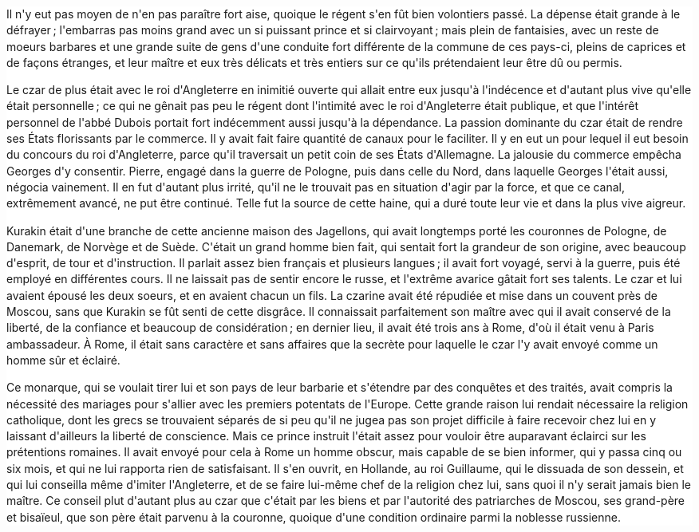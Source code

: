 Il n'y eut pas moyen de n'en pas paraître fort aise, quoique le régent s'en
fût bien volontiers passé. La dépense était grande à le défrayer ; l'embarras
pas moins grand avec un si puissant prince et si clairvoyant ; mais plein de
fantaisies, avec un reste de moeurs barbares et une grande suite de gens d'une
conduite fort différente de la commune de ces pays-ci, pleins de caprices et
de façons étranges, et leur maître et eux très délicats et très entiers sur ce
qu'ils prétendaient leur être dû ou permis.

Le czar de plus était avec le roi d'Angleterre en inimitié ouverte qui allait
entre eux jusqu'à l'indécence et d'autant plus vive qu'elle était personnelle ;
ce qui ne gênait pas peu le régent dont l'intimité avec le roi d'Angleterre
était publique, et que l'intérêt personnel de l'abbé Dubois portait fort
indécemment aussi jusqu'à la dépendance. La passion dominante du czar était de
rendre ses États florissants par le commerce. Il y avait fait faire quantité
de canaux pour le faciliter. Il y en eut un pour lequel il eut besoin du
concours du roi d'Angleterre, parce qu'il traversait un petit coin de ses
États d'Allemagne. La jalousie du commerce empêcha Georges d'y consentir.
Pierre, engagé dans la guerre de Pologne, puis dans celle du Nord, dans
laquelle Georges l'était aussi, négocia vainement. Il en fut d'autant plus
irrité, qu'il ne le trouvait pas en situation d'agir par la force, et que ce
canal, extrêmement avancé, ne put être continué. Telle fut la source de cette
haine, qui a duré toute leur vie et dans la plus vive aigreur.

Kurakin était d'une branche de cette ancienne maison des Jagellons, qui avait
longtemps porté les couronnes de Pologne, de Danemark, de Norvège et de Suède.
C'était un grand homme bien fait, qui sentait fort la grandeur de son origine,
avec beaucoup d'esprit, de tour et d'instruction. Il parlait assez bien
français et plusieurs langues ; il avait fort voyagé, servi à la guerre, puis
été employé en différentes cours. Il ne laissait pas de sentir encore le
russe, et l'extrême avarice gâtait fort ses talents. Le czar et lui avaient
épousé les deux soeurs, et en avaient chacun un fils. La czarine avait été
répudiée et mise dans un couvent près de Moscou, sans que Kurakin se fût senti
de cette disgrâce. Il connaissait parfaitement son maître avec qui il avait
conservé de la liberté, de la confiance et beaucoup de considération ; en
dernier lieu, il avait été trois ans à Rome, d'où il était venu à Paris
ambassadeur. À Rome, il était sans caractère et sans affaires que la secrète
pour laquelle le czar l'y avait envoyé comme un homme sûr et éclairé.

Ce monarque, qui se voulait tirer lui et son pays de leur barbarie et
s'étendre par des conquêtes et des traités, avait compris la nécessité des
mariages pour s'allier avec les premiers potentats de l'Europe. Cette grande
raison lui rendait nécessaire la religion catholique, dont les grecs se
trouvaient séparés de si peu qu'il ne jugea pas son projet difficile à faire
recevoir chez lui en y laissant d'ailleurs la liberté de conscience. Mais ce
prince instruit l'était assez pour vouloir être auparavant éclairci sur les
prétentions romaines. Il avait envoyé pour cela à Rome un homme obscur, mais
capable de se bien informer, qui y passa cinq ou six mois, et qui ne lui
rapporta rien de satisfaisant. Il s'en ouvrit, en Hollande, au roi Guillaume,
qui le dissuada de son dessein, et qui lui conseilla même d'imiter
l'Angleterre, et de se faire lui-même chef de la religion chez lui, sans quoi
il n'y serait jamais bien le maître. Ce conseil plut d'autant plus au czar que
c'était par les biens et par l'autorité des patriarches de Moscou, ses
grand-père et bisaïeul, que son père était parvenu à la couronne, quoique
d'une condition ordinaire parmi la noblesse russienne.
